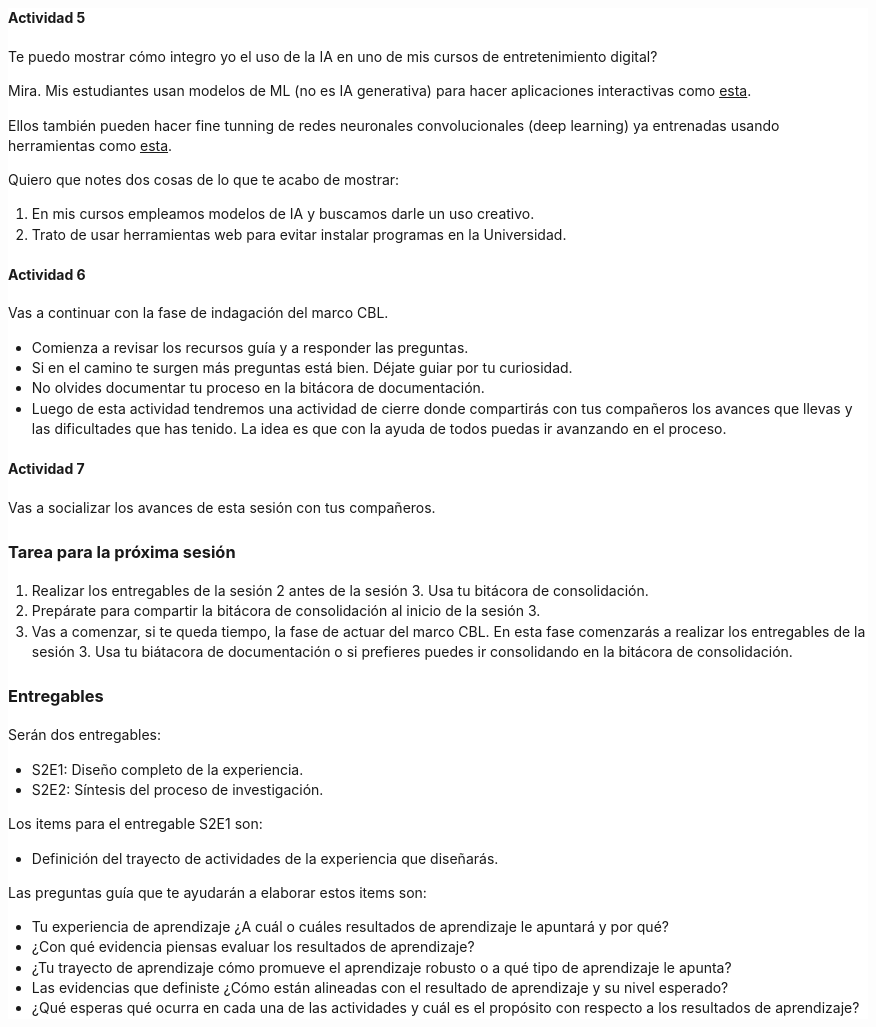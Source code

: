 #### Actividad 5

Te puedo mostrar cómo integro yo el uso de la IA en uno de mis cursos de 
entretenimiento digital?

Mira. Mis estudiantes usan modelos de ML (no es IA generativa) para hacer aplicaciones interactivas como 
[esta](https://editor.p5js.org/pattvira/sketches/kxhf0tEiW).

Ellos también pueden hacer fine tunning de redes neuronales convolucionales (deep learning) ya entrenadas 
usando herramientas como [esta](https://teachablemachine.withgoogle.com/train).

Quiero que notes dos cosas de lo que te acabo de mostrar:

1. En mis cursos empleamos modelos de IA y buscamos darle un uso creativo.
2. Trato de usar herramientas web para evitar instalar programas en la Universidad.

#### Actividad 6

Vas a continuar con la fase de indagación del marco CBL. 

* Comienza a revisar los recursos guía y a responder las preguntas.
* Si en el camino te surgen más preguntas está bien. Déjate guiar por tu 
curiosidad.
* No olvides documentar tu proceso en la bitácora de documentación.
* Luego de esta actividad tendremos una actividad de cierre donde compartirás 
con tus compañeros los avances que llevas y las dificultades que has tenido. La 
idea es que con la ayuda de todos puedas ir avanzando en el proceso.

#### Actividad 7

Vas a socializar los avances de esta sesión con tus compañeros.

### Tarea para la próxima sesión

1. Realizar los entregables de la sesión 2 antes de la sesión 3. Usa tu bitácora de 
consolidación.
2. Prepárate para compartir la bitácora de consolidación al inicio de la sesión 3. 
3. Vas a comenzar, si te queda tiempo, la fase de actuar del marco CBL. En esta fase 
comenzarás a realizar los entregables de la sesión 3. Usa tu biátacora de documentación o 
si prefieres puedes ir consolidando en la bitácora de consolidación.

### Entregables

Serán dos entregables:

* S2E1: Diseño completo de la experiencia.
* S2E2: Síntesis del proceso de investigación.

Los items para el entregable S2E1 son:

* Definición del trayecto de actividades de la experiencia que diseñarás.

Las preguntas guía que te ayudarán a elaborar estos items son:

* Tu experiencia de aprendizaje ¿A cuál o cuáles resultados de aprendizaje
le apuntará y por qué?
* ¿Con qué evidencia piensas evaluar los resultados de aprendizaje?
* ¿Tu trayecto de aprendizaje cómo promueve el aprendizaje robusto o a qué tipo de aprendizaje 
le apunta?
* Las evidencias que definiste ¿Cómo están alineadas con el resultado 
de aprendizaje y su nivel esperado?
* ¿Qué esperas qué ocurra en cada una de las actividades y cuál es el propósito 
con respecto a los resultados de aprendizaje?
